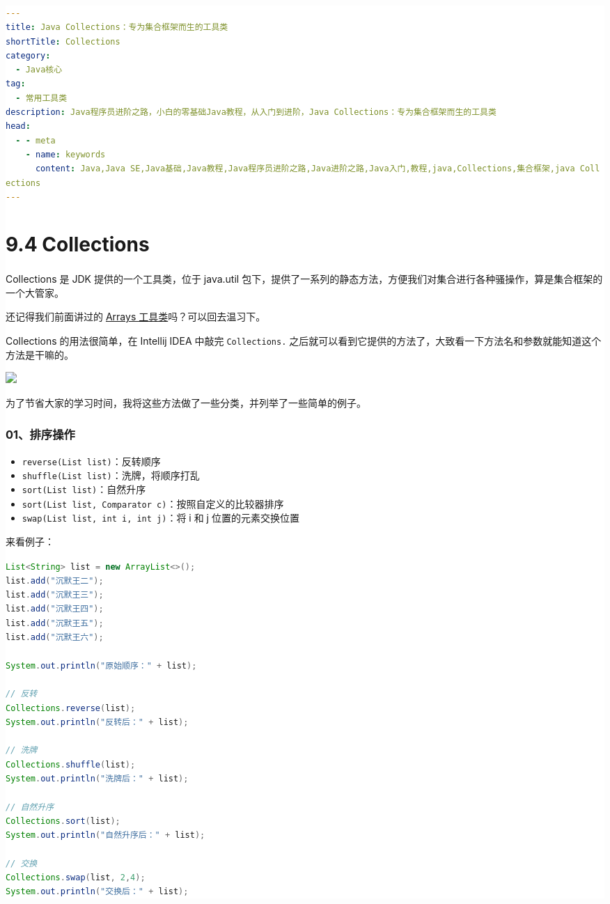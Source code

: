 ```yaml
---
title: Java Collections：专为集合框架而生的工具类
shortTitle: Collections
category:
  - Java核心
tag:
  - 常用工具类
description: Java程序员进阶之路，小白的零基础Java教程，从入门到进阶，Java Collections：专为集合框架而生的工具类
head:
  - - meta
    - name: keywords
      content: Java,Java SE,Java基础,Java教程,Java程序员进阶之路,Java进阶之路,Java入门,教程,java,Collections,集合框架,java Collections
---
```


# 9.4 Collections

Collections 是 JDK 提供的一个工具类，位于 java.util 包下，提供了一系列的静态方法，方便我们对集合进行各种骚操作，算是集合框架的一个大管家。

还记得我们前面讲过的 [Arrays 工具类](https://tobebetterjavaer.com/common-tool/arrays.html)吗？可以回去温习下。

Collections 的用法很简单，在 Intellij IDEA 中敲完 `Collections.` 之后就可以看到它提供的方法了，大致看一下方法名和参数就能知道这个方法是干嘛的。

![](https://cdn.tobebetterjavaer.com/tobebetterjavaer/images/common-tool/collections-01.png)

为了节省大家的学习时间，我将这些方法做了一些分类，并列举了一些简单的例子。

### 01、排序操作

- `reverse(List list)`：反转顺序
- `shuffle(List list)`：洗牌，将顺序打乱
- `sort(List list)`：自然升序
- `sort(List list, Comparator c)`：按照自定义的比较器排序
- `swap(List list, int i, int j)`：将 i 和 j 位置的元素交换位置

来看例子：

```java
List<String> list = new ArrayList<>();
list.add("沉默王二");
list.add("沉默王三");
list.add("沉默王四");
list.add("沉默王五");
list.add("沉默王六");

System.out.println("原始顺序：" + list);

// 反转
Collections.reverse(list);
System.out.println("反转后：" + list);

// 洗牌
Collections.shuffle(list);
System.out.println("洗牌后：" + list);

// 自然升序
Collections.sort(list);
System.out.println("自然升序后：" + list);

// 交换
Collections.swap(list, 2,4);
System.out.println("交换后：" + list);
```

